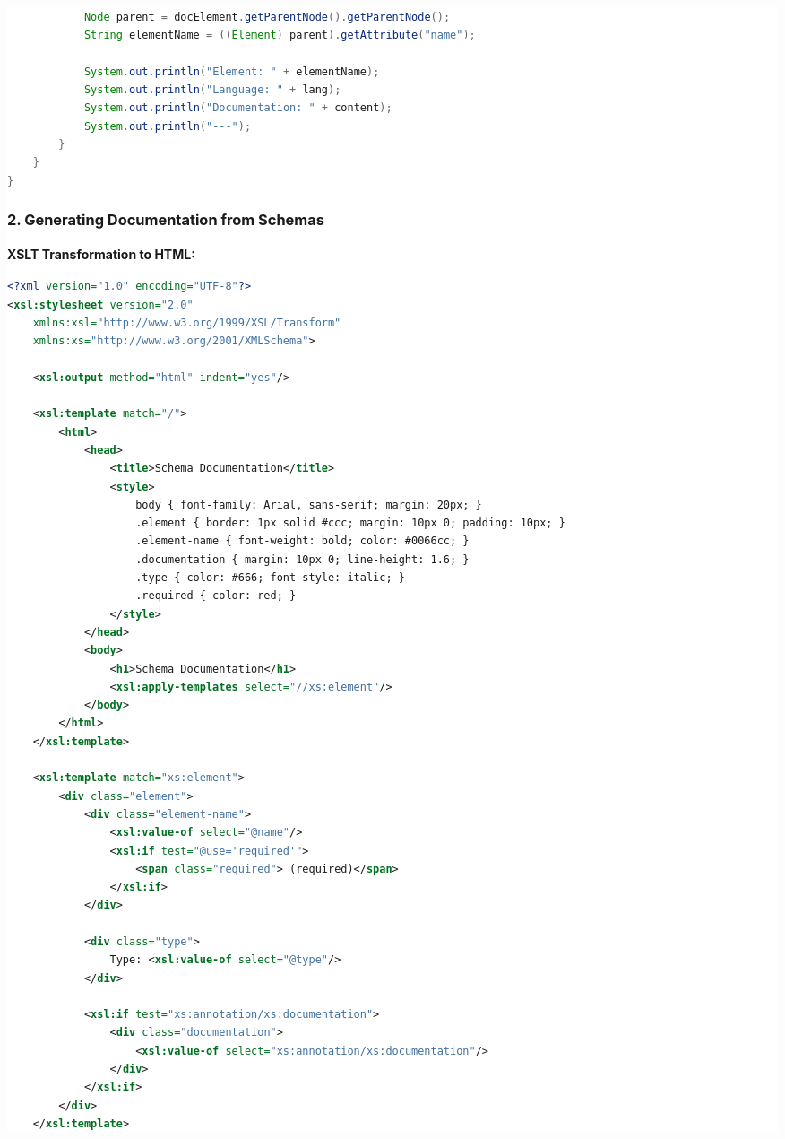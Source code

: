 ```java
            Node parent = docElement.getParentNode().getParentNode();
            String elementName = ((Element) parent).getAttribute("name");
            
            System.out.println("Element: " + elementName);
            System.out.println("Language: " + lang);
            System.out.println("Documentation: " + content);
            System.out.println("---");
        }
    }
}
```

### 2. Generating Documentation from Schemas

**XSLT Transformation to HTML:**
```xml
<?xml version="1.0" encoding="UTF-8"?>
<xsl:stylesheet version="2.0"
    xmlns:xsl="http://www.w3.org/1999/XSL/Transform"
    xmlns:xs="http://www.w3.org/2001/XMLSchema">
    
    <xsl:output method="html" indent="yes"/>
    
    <xsl:template match="/">
        <html>
            <head>
                <title>Schema Documentation</title>
                <style>
                    body { font-family: Arial, sans-serif; margin: 20px; }
                    .element { border: 1px solid #ccc; margin: 10px 0; padding: 10px; }
                    .element-name { font-weight: bold; color: #0066cc; }
                    .documentation { margin: 10px 0; line-height: 1.6; }
                    .type { color: #666; font-style: italic; }
                    .required { color: red; }
                </style>
            </head>
            <body>
                <h1>Schema Documentation</h1>
                <xsl:apply-templates select="//xs:element"/>
            </body>
        </html>
    </xsl:template>
    
    <xsl:template match="xs:element">
        <div class="element">
            <div class="element-name">
                <xsl:value-of select="@name"/>
                <xsl:if test="@use='required'">
                    <span class="required"> (required)</span>
                </xsl:if>
            </div>
            
            <div class="type">
                Type: <xsl:value-of select="@type"/>
            </div>
            
            <xsl:if test="xs:annotation/xs:documentation">
                <div class="documentation">
                    <xsl:value-of select="xs:annotation/xs:documentation"/>
                </div>
            </xsl:if>
        </div>
    </xsl:template>
```